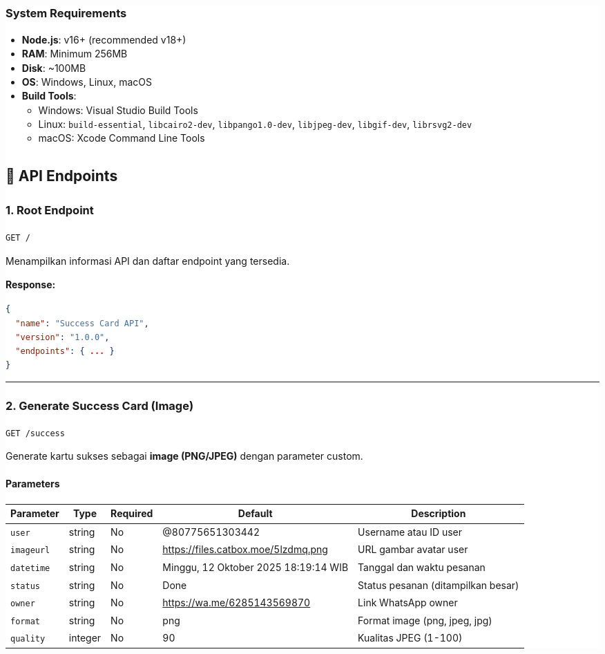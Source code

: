 ### System Requirements

- **Node.js**: v16+ (recommended v18+)
- **RAM**: Minimum 256MB
- **Disk**: ~100MB
- **OS**: Windows, Linux, macOS
- **Build Tools**: 
  - Windows: Visual Studio Build Tools
  - Linux: `build-essential`, `libcairo2-dev`, `libpango1.0-dev`, `libjpeg-dev`, `libgif-dev`, `librsvg2-dev`
  - macOS: Xcode Command Line Tools

## 📡 API Endpoints

### 1. Root Endpoint
```
GET /
```
Menampilkan informasi API dan daftar endpoint yang tersedia.

**Response:**
```json
{
  "name": "Success Card API",
  "version": "1.0.0",
  "endpoints": { ... }
}
```

---

### 2. Generate Success Card (Image)
```
GET /success
```
Generate kartu sukses sebagai **image (PNG/JPEG)** dengan parameter custom.

#### Parameters

| Parameter | Type | Required | Default | Description |
|-----------|------|----------|---------|-------------|
| `user` | string | No | @80775651303442 | Username atau ID user |
| `imageurl` | string | No | https://files.catbox.moe/5lzdmq.png | URL gambar avatar user |
| `datetime` | string | No | Minggu, 12 Oktober 2025    18:19:14 WIB | Tanggal dan waktu pesanan |
| `status` | string | No | Done | Status pesanan (ditampilkan besar) |
| `owner` | string | No | https://wa.me/6285143569870 | Link WhatsApp owner |
| `format` | string | No | png | Format image (png, jpeg, jpg) |
| `quality` | integer | No | 90 | Kualitas JPEG (1-100) |
